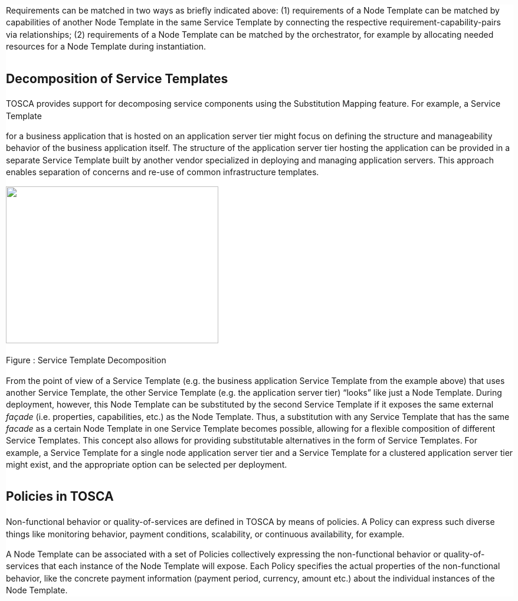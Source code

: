 Requirements can be matched in two ways as briefly indicated above: (1)
requirements of a Node Template can be matched by capabilities of
another Node Template in the same Service Template by connecting the
respective requirement-capability-pairs via relationships; (2)
requirements of a Node Template can be matched by the orchestrator, for
example by allocating needed resources for a Node Template during
instantiation.



Decomposition of Service Templates
----------------------------------

TOSCA provides support for decomposing service components using the
Substitution Mapping feature. For example, a Service Template


for a business application
that is hosted on an application server tier might focus on defining the
structure and manageability behavior of the business application itself.
The structure of the application server tier hosting the application can
be provided in a separate Service Template built by another vendor
specialized in deploying and managing application servers. This approach
enables separation of concerns and re-use of common infrastructure
templates.

<img src="media/image5.png" style="width:3.75in;height:2.77in" />

Figure : Service Template Decomposition

From the point of view of a Service Template (e.g. the business
application Service Template from the example above) that uses another
Service Template, the other Service Template (e.g. the application
server tier) “looks” like just a Node Template. During deployment,
however, this Node Template can be substituted by the second Service
Template if it exposes the same external *façade* (i.e. properties,
capabilities, etc.) as the Node Template. Thus, a substitution with any
Service Template that has the same *facade* as a certain Node Template
in one Service Template becomes possible, allowing for a flexible
composition of different Service Templates. This concept also allows for
providing substitutable alternatives in the form of Service Templates.
For example, a Service Template for a single node application server
tier and a Service Template for a clustered application server tier
might exist, and the appropriate option can be selected per deployment.

Policies in TOSCA
-----------------

Non-functional behavior or quality-of-services are defined in TOSCA by
means of policies. A Policy can express such diverse things like
monitoring behavior, payment conditions, scalability, or continuous
availability, for example.

A Node Template can be associated with a set of Policies collectively
expressing the non-functional behavior or quality-of-services that each
instance of the Node Template will expose. Each Policy specifies the
actual properties of the non-functional behavior, like the concrete
payment information (payment period, currency, amount etc.) about the
individual instances of the Node Template.
